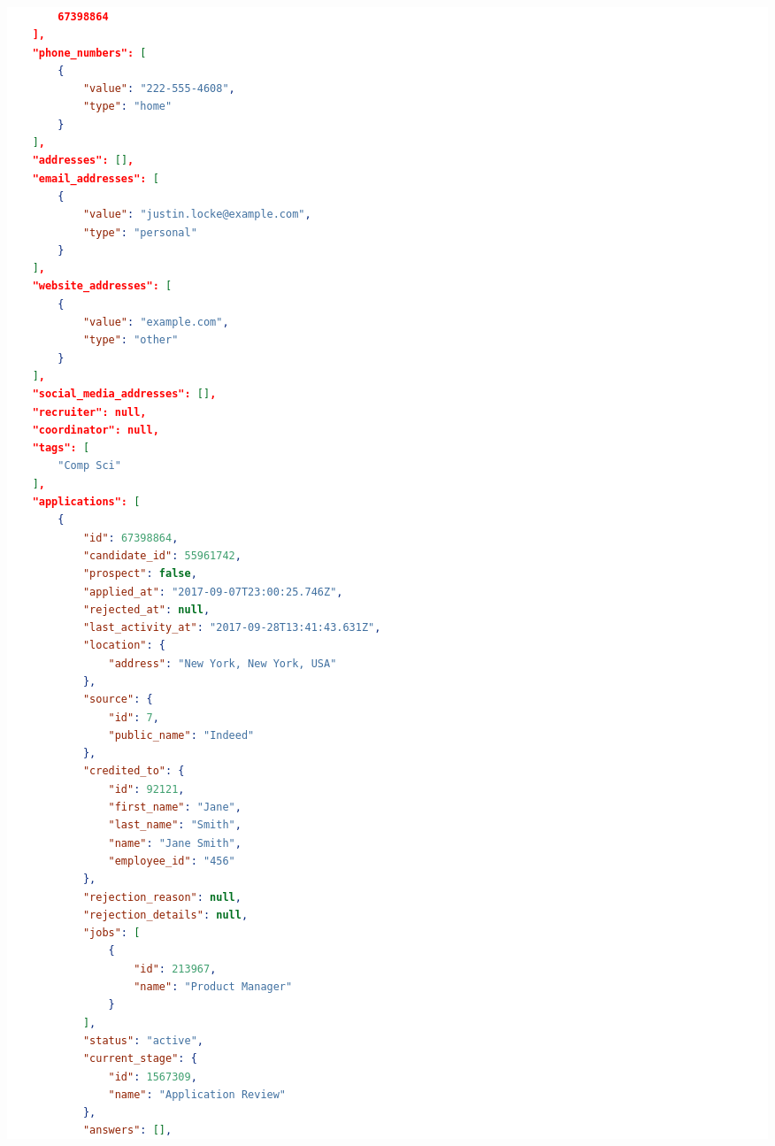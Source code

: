 ```json
        67398864
    ],
    "phone_numbers": [
        {
            "value": "222-555-4608",
            "type": "home"
        }
    ],
    "addresses": [],
    "email_addresses": [
        {
            "value": "justin.locke@example.com",
            "type": "personal"
        }
    ],
    "website_addresses": [
        {
            "value": "example.com",
            "type": "other"
        }
    ],
    "social_media_addresses": [],
    "recruiter": null,
    "coordinator": null,
    "tags": [
        "Comp Sci"
    ],
    "applications": [
        {
            "id": 67398864,
            "candidate_id": 55961742,
            "prospect": false,
            "applied_at": "2017-09-07T23:00:25.746Z",
            "rejected_at": null,
            "last_activity_at": "2017-09-28T13:41:43.631Z",
            "location": { 
                "address": "New York, New York, USA" 
            },
            "source": {
                "id": 7,
                "public_name": "Indeed"
            },
            "credited_to": {
                "id": 92121,
                "first_name": "Jane",
                "last_name": "Smith",
                "name": "Jane Smith",
                "employee_id": "456"
            },
            "rejection_reason": null,
            "rejection_details": null,
            "jobs": [
                {
                    "id": 213967,
                    "name": "Product Manager"
                }
            ],
            "status": "active",
            "current_stage": {
                "id": 1567309,
                "name": "Application Review"
            },
            "answers": [],
```